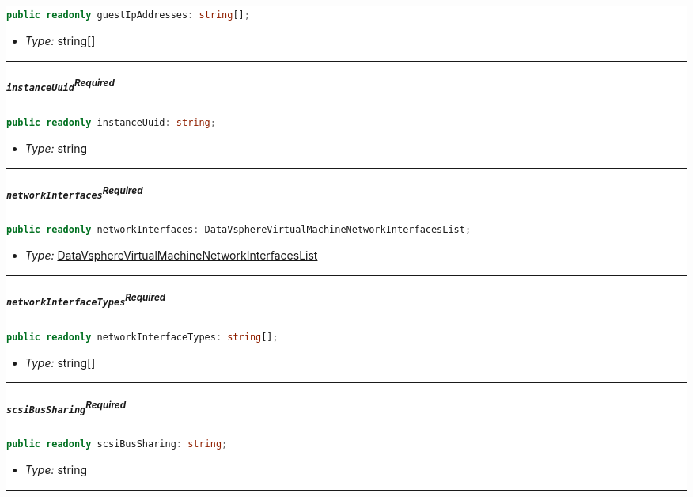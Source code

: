 ```typescript
public readonly guestIpAddresses: string[];
```

- *Type:* string[]

---

##### `instanceUuid`<sup>Required</sup> <a name="instanceUuid" id="@cdktf/provider-vsphere.dataVsphereVirtualMachine.DataVsphereVirtualMachine.property.instanceUuid"></a>

```typescript
public readonly instanceUuid: string;
```

- *Type:* string

---

##### `networkInterfaces`<sup>Required</sup> <a name="networkInterfaces" id="@cdktf/provider-vsphere.dataVsphereVirtualMachine.DataVsphereVirtualMachine.property.networkInterfaces"></a>

```typescript
public readonly networkInterfaces: DataVsphereVirtualMachineNetworkInterfacesList;
```

- *Type:* <a href="#@cdktf/provider-vsphere.dataVsphereVirtualMachine.DataVsphereVirtualMachineNetworkInterfacesList">DataVsphereVirtualMachineNetworkInterfacesList</a>

---

##### `networkInterfaceTypes`<sup>Required</sup> <a name="networkInterfaceTypes" id="@cdktf/provider-vsphere.dataVsphereVirtualMachine.DataVsphereVirtualMachine.property.networkInterfaceTypes"></a>

```typescript
public readonly networkInterfaceTypes: string[];
```

- *Type:* string[]

---

##### `scsiBusSharing`<sup>Required</sup> <a name="scsiBusSharing" id="@cdktf/provider-vsphere.dataVsphereVirtualMachine.DataVsphereVirtualMachine.property.scsiBusSharing"></a>

```typescript
public readonly scsiBusSharing: string;
```

- *Type:* string

---
